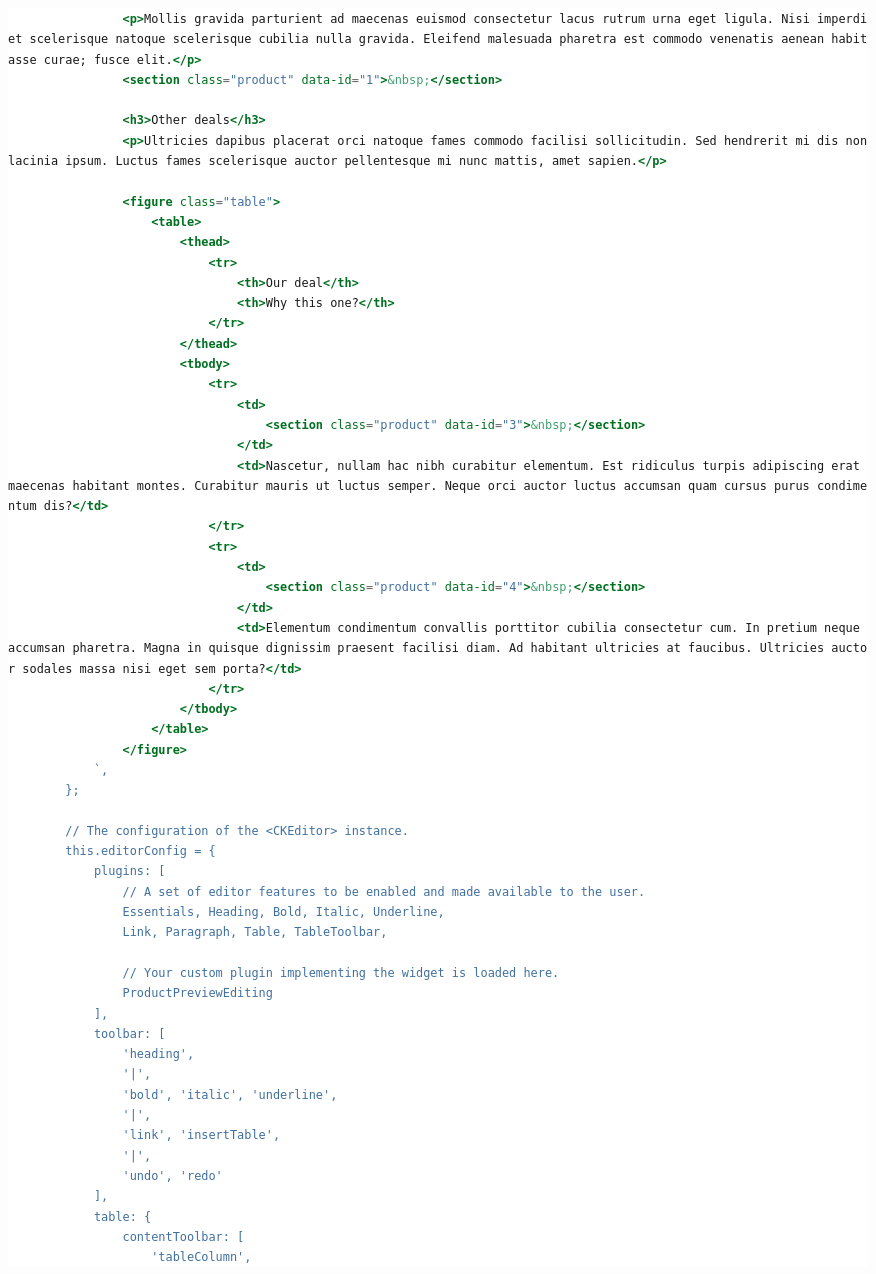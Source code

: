```jsx
				<p>Mollis gravida parturient ad maecenas euismod consectetur lacus rutrum urna eget ligula. Nisi imperdiet scelerisque natoque scelerisque cubilia nulla gravida. Eleifend malesuada pharetra est commodo venenatis aenean habitasse curae; fusce elit.</p>
				<section class="product" data-id="1">&nbsp;</section>

				<h3>Other deals</h3>
				<p>Ultricies dapibus placerat orci natoque fames commodo facilisi sollicitudin. Sed hendrerit mi dis non lacinia ipsum. Luctus fames scelerisque auctor pellentesque mi nunc mattis, amet sapien.</p>

				<figure class="table">
					<table>
						<thead>
							<tr>
								<th>Our deal</th>
								<th>Why this one?</th>
							</tr>
						</thead>
						<tbody>
							<tr>
								<td>
									<section class="product" data-id="3">&nbsp;</section>
								</td>
								<td>Nascetur, nullam hac nibh curabitur elementum. Est ridiculus turpis adipiscing erat maecenas habitant montes. Curabitur mauris ut luctus semper. Neque orci auctor luctus accumsan quam cursus purus condimentum dis?</td>
							</tr>
							<tr>
								<td>
									<section class="product" data-id="4">&nbsp;</section>
								</td>
								<td>Elementum condimentum convallis porttitor cubilia consectetur cum. In pretium neque accumsan pharetra. Magna in quisque dignissim praesent facilisi diam. Ad habitant ultricies at faucibus. Ultricies auctor sodales massa nisi eget sem porta?</td>
							</tr>
						</tbody>
					</table>
				</figure>
			`,
		};

		// The configuration of the <CKEditor> instance.
		this.editorConfig = {
			plugins: [
				// A set of editor features to be enabled and made available to the user.
				Essentials, Heading, Bold, Italic, Underline,
				Link, Paragraph, Table, TableToolbar,

				// Your custom plugin implementing the widget is loaded here.
				ProductPreviewEditing
			],
			toolbar: [
				'heading',
				'|',
				'bold', 'italic', 'underline',
				'|',
				'link', 'insertTable',
				'|',
				'undo', 'redo'
			],
			table: {
				contentToolbar: [
					'tableColumn',
```